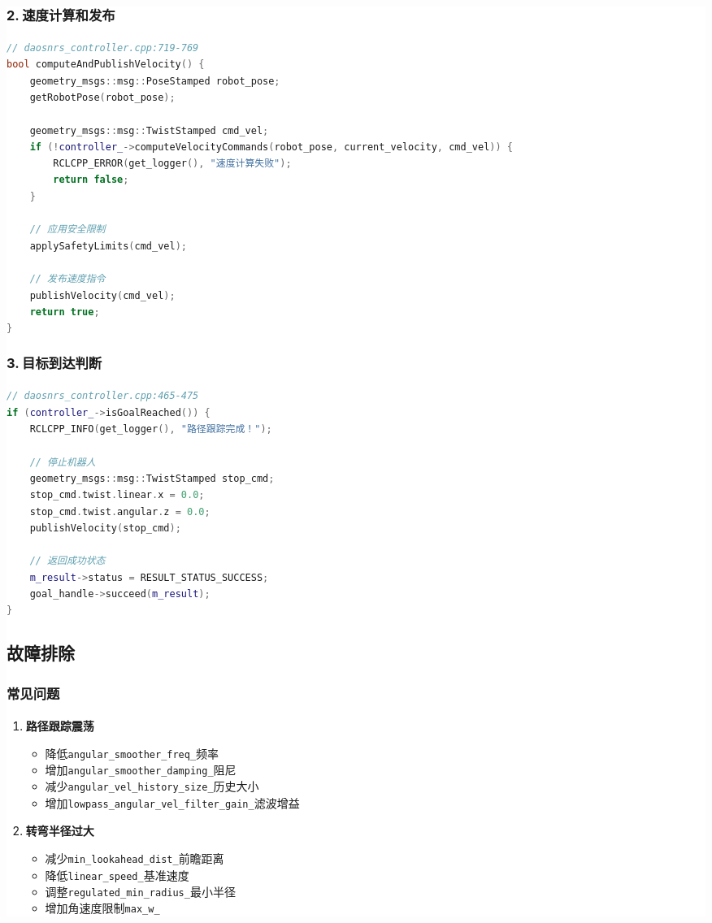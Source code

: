 ### 2. 速度计算和发布
```cpp
// daosnrs_controller.cpp:719-769
bool computeAndPublishVelocity() {
    geometry_msgs::msg::PoseStamped robot_pose;
    getRobotPose(robot_pose);
    
    geometry_msgs::msg::TwistStamped cmd_vel;
    if (!controller_->computeVelocityCommands(robot_pose, current_velocity, cmd_vel)) {
        RCLCPP_ERROR(get_logger(), "速度计算失败");
        return false;
    }
    
    // 应用安全限制
    applySafetyLimits(cmd_vel);
    
    // 发布速度指令
    publishVelocity(cmd_vel);
    return true;
}
```

### 3. 目标到达判断
```cpp
// daosnrs_controller.cpp:465-475
if (controller_->isGoalReached()) {
    RCLCPP_INFO(get_logger(), "路径跟踪完成！");
    
    // 停止机器人
    geometry_msgs::msg::TwistStamped stop_cmd;
    stop_cmd.twist.linear.x = 0.0;
    stop_cmd.twist.angular.z = 0.0;
    publishVelocity(stop_cmd);
    
    // 返回成功状态
    m_result->status = RESULT_STATUS_SUCCESS;
    goal_handle->succeed(m_result);
}
```

## 故障排除

### 常见问题

1. **路径跟踪震荡**
   - 降低`angular_smoother_freq_`频率
   - 增加`angular_smoother_damping_`阻尼
   - 减少`angular_vel_history_size_`历史大小
   - 增加`lowpass_angular_vel_filter_gain_`滤波增益

2. **转弯半径过大**
   - 减少`min_lookahead_dist_`前瞻距离
   - 降低`linear_speed_`基准速度
   - 调整`regulated_min_radius_`最小半径
   - 增加角速度限制`max_w_`
